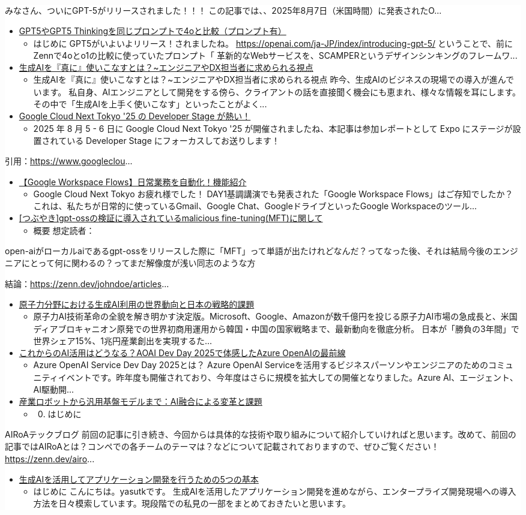 みなさん、ついにGPT-5がリリースされました！！！
この記事では、、2025年8月7日（米国時間）に発表されたO...
- [GPT5やGPT5 Thinkingを同じプロンプトで4oと比較（プロンプト有）](https://zenn.dev/acntechjp/articles/fd6df75cda97ba)
  - はじめに
GPT5がいよいよリリース！されましたね。
https://openai.com/ja-JP/index/introducing-gpt-5/
ということで、前にZennで4oとo1の比較に使っていたプロンプト「 革新的なWebサービスを、SCAMPERというデザインシンキングのフレームワ...
- [生成AIを『真に』使いこなすとは？~エンジニアやDX担当者に求められる視点](https://zenn.dev/kinniku_coder/articles/2025-08-08-handling_genai)
  - 生成AIを『真に』使いこなすとは？~エンジニアやDX担当者に求められる視点
昨今、生成AIのビジネスの現場での導入が進んでいます。
私自身、AIエンジニアとして開発をする傍ら、クライアントの話を直接聞く機会にも恵まれ、様々な情報を耳にします。
その中で「生成AIを上手く使いこなす」といったことがよく...
- [Google Cloud Next Tokyo '25 の Developer Stage が熱い！](https://zenn.dev/t_hayashi/articles/31c8bd7259fe08)
  - 2025 年 8 月 5 - 6 日に Google Cloud Next Tokyo '25 が開催されましたね、本記事は参加レポートとして Expo にステージが設置されている Developer Stage にフォーカスしてお送りします！


引用：https://www.googleclou...
- [【Google Workspace Flows】日常業務を自動化！機能紹介](https://zenn.dev/densan_techblog/articles/746a63e684c642)
  - Google Cloud Next Tokyo お疲れ様でした！
DAY1基調講演でも発表された「Google Workspace Flows」はご存知でしたか？これは、私たちが日常的に使っているGmail、Google Chat、GoogleドライブといったGoogle Workspaceのツール...
- [[つぶやき]gpt-ossの検証に導入されているmalicious fine-tuning(MFT)に関して](https://zenn.dev/johndoe/articles/016cd6244bc56c)
  - 概要
想定読者：


open-aiがローカルaiであるgpt-ossをリリースした際に「MFT」って単語が出たけれどなんだ？ってなった後、それは結局今後のエンジニアにとって何に関わるの？ってまだ解像度が浅い同志のような方


結論：https://zenn.dev/johndoe/articles...
- [原子力分野における生成AI利用の世界動向と日本の戦略的課題](https://zenn.dev/nahisaho/books/b74ddeabae1adf)
  - 原子力AI技術革命の全貌を解き明かす決定版。Microsoft、Google、Amazonが数千億円を投じる原子力AI市場の急成長と、米国ディアブロキャニオン原発での世界初商用運用から韓国・中国の国家戦略まで、最新動向を徹底分析。
日本が「勝負の3年間」で世界シェア15%、1兆円産業創出を実現するた...
- [これからのAI活用はどうなる？AOAI Dev Day 2025で体感したAzure OpenAIの最前線](https://zenn.dev/nttdata_tech/articles/df4d2828b96164)
  - Azure OpenAI Service Dev Day 2025とは？
Azure OpenAI Serviceを活用するビジネスパーソンやエンジニアのためのコミュニティイベントです。昨年度も開催されており、今年度はさらに規模を拡大しての開催となりました。Azure AI、エージェント、AI駆動開...
- [産業ロボットから汎用基盤モデルまで：AI融合による変革と課題](https://zenn.dev/airoa/articles/4d49e66c2df736)
  - 0. はじめに

 AIRoAテックブログ
前回の記事に引き続き、今回からは具体的な技術や取り組みについて紹介していければと思います。改めて、前回の記事ではAIRoAとは？コンペでの各チームのテーマは？などについて記載されておりますので、ぜひご覧ください！
https://zenn.dev/airo...
- [生成AIを活用してアプリケーション開発を行うための5つの基本](https://zenn.dev/yasutkga/articles/d1614496555713)
  - はじめに
こんにちは。yasutkです。
生成AIを活用したアプリケーション開発を進めながら、エンタープライズ開発現場への導入方法を日々模索しています。現段階での私見の一部をまとめておきたいと思います。
